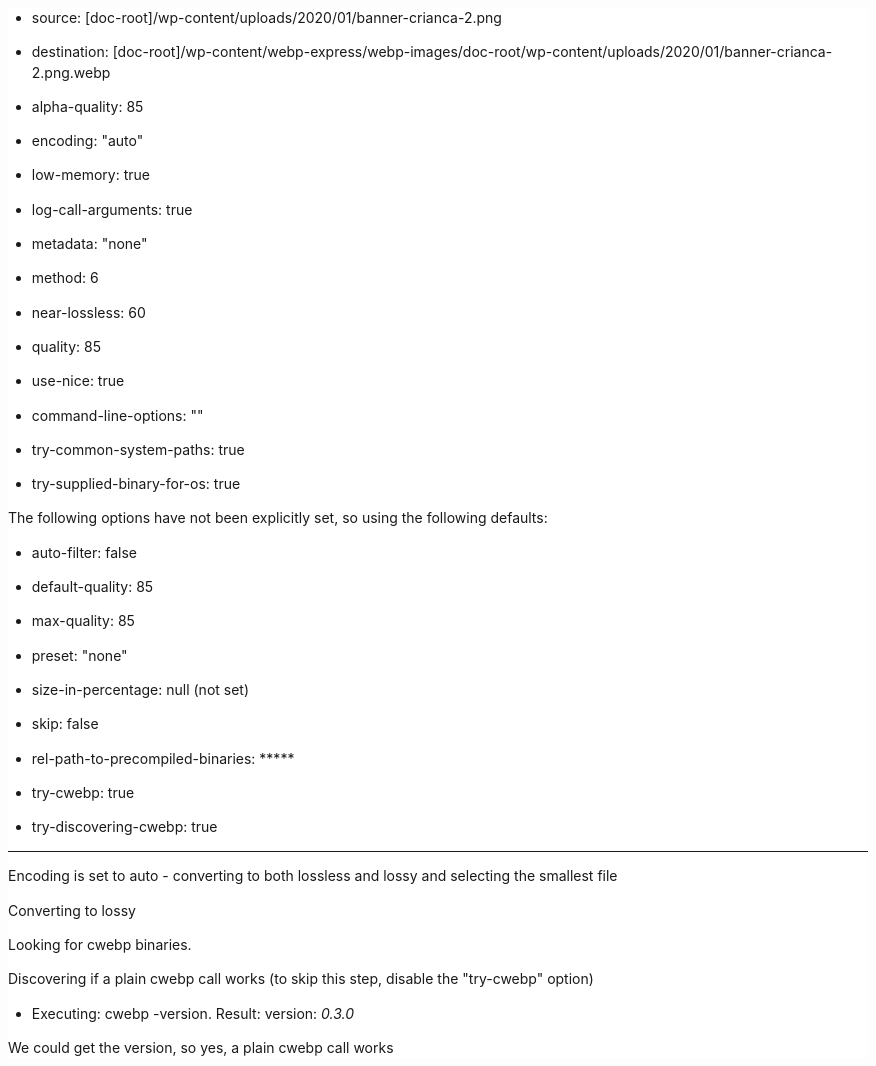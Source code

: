 - source: [doc-root]/wp-content/uploads/2020/01/banner-crianca-2.png

- destination: [doc-root]/wp-content/webp-express/webp-images/doc-root/wp-content/uploads/2020/01/banner-crianca-2.png.webp

- alpha-quality: 85

- encoding: "auto"

- low-memory: true

- log-call-arguments: true

- metadata: "none"

- method: 6

- near-lossless: 60

- quality: 85

- use-nice: true

- command-line-options: ""

- try-common-system-paths: true

- try-supplied-binary-for-os: true


The following options have not been explicitly set, so using the following defaults:

- auto-filter: false

- default-quality: 85

- max-quality: 85

- preset: "none"

- size-in-percentage: null (not set)

- skip: false

- rel-path-to-precompiled-binaries: *****

- try-cwebp: true

- try-discovering-cwebp: true

------------


Encoding is set to auto - converting to both lossless and lossy and selecting the smallest file


Converting to lossy

Looking for cwebp binaries.

Discovering if a plain cwebp call works (to skip this step, disable the "try-cwebp" option)

- Executing: cwebp -version. Result: version: *0.3.0*

We could get the version, so yes, a plain cwebp call works
